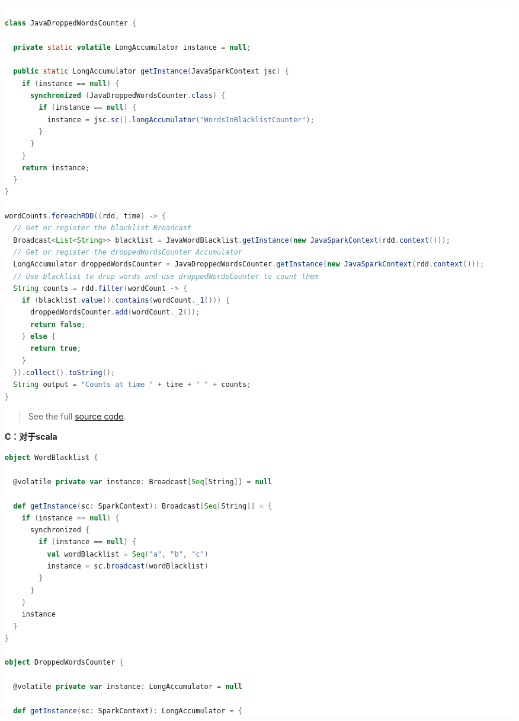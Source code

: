 ```java

class JavaDroppedWordsCounter {

  private static volatile LongAccumulator instance = null;

  public static LongAccumulator getInstance(JavaSparkContext jsc) {
    if (instance == null) {
      synchronized (JavaDroppedWordsCounter.class) {
        if (instance == null) {
          instance = jsc.sc().longAccumulator("WordsInBlacklistCounter");
        }
      }
    }
    return instance;
  }
}

wordCounts.foreachRDD((rdd, time) -> {
  // Get or register the blacklist Broadcast
  Broadcast<List<String>> blacklist = JavaWordBlacklist.getInstance(new JavaSparkContext(rdd.context()));
  // Get or register the droppedWordsCounter Accumulator
  LongAccumulator droppedWordsCounter = JavaDroppedWordsCounter.getInstance(new JavaSparkContext(rdd.context()));
  // Use blacklist to drop words and use droppedWordsCounter to count them
  String counts = rdd.filter(wordCount -> {
    if (blacklist.value().contains(wordCount._1())) {
      droppedWordsCounter.add(wordCount._2());
      return false;
    } else {
      return true;
    }
  }).collect().toString();
  String output = "Counts at time " + time + " " + counts;
}
```
> See the full [source code](https://github.com/apache/spark/blob/v3.0.1/examples/src/main/java/org/apache/spark/examples/streaming/JavaRecoverableNetworkWordCount.java).

**C：对于scala**

```scala
object WordBlacklist {

  @volatile private var instance: Broadcast[Seq[String]] = null

  def getInstance(sc: SparkContext): Broadcast[Seq[String]] = {
    if (instance == null) {
      synchronized {
        if (instance == null) {
          val wordBlacklist = Seq("a", "b", "c")
          instance = sc.broadcast(wordBlacklist)
        }
      }
    }
    instance
  }
}

object DroppedWordsCounter {

  @volatile private var instance: LongAccumulator = null

  def getInstance(sc: SparkContext): LongAccumulator = {
```
